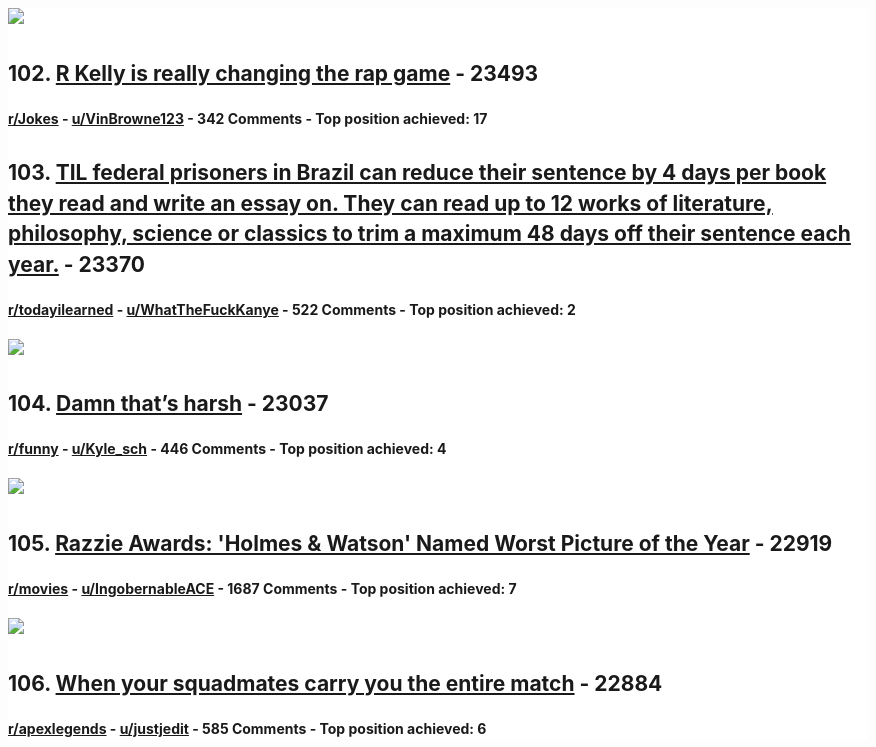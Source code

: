 <a href="https://i.redd.it/svixtx6ymai21.jpg"><img src="https://a.thumbs.redditmedia.com/jcX5gxGHDPBc79WoowwPRwGQ_akX8ysosMsEpU9E208.jpg"></img></a>

## 102. [R Kelly is really changing the rap game](http://reddit.com/r/Jokes/comments/atziea/r_kelly_is_really_changing_the_rap_game/) - 23493
#### [r/Jokes](http://reddit.com/r/Jokes) - [u/VinBrowne123](http://reddit.com/u/VinBrowne123) - 342 Comments - Top position achieved: 17

## 103. [TIL federal prisoners in Brazil can reduce their sentence by 4 days per book they read and write an essay on. They can read up to 12 works of literature, philosophy, science or classics to trim a maximum 48 days off their sentence each year.](http://reddit.com/r/todayilearned/comments/atv9tu/til_federal_prisoners_in_brazil_can_reduce_their/) - 23370
#### [r/todayilearned](http://reddit.com/r/todayilearned) - [u/WhatTheFuckKanye](http://reddit.com/u/WhatTheFuckKanye) - 522 Comments - Top position achieved: 2

<a href="https://www.reuters.com/article/us-brazil-prison-reading/reading-offers-brazilian-prisoners-quicker-escape-idUSBRE85O0WR20120625"><img src="https://b.thumbs.redditmedia.com/Ekz5aSZWbxBI31lasNNofxyzWytO0rlHH9HyxK4embk.jpg"></img></a>

## 104. [Damn that’s harsh](http://reddit.com/r/funny/comments/atqljl/damn_thats_harsh/) - 23037
#### [r/funny](http://reddit.com/r/funny) - [u/Kyle_sch](http://reddit.com/u/Kyle_sch) - 446 Comments - Top position achieved: 4

<a href="https://i.redd.it/5uymcdpyi8i21.jpg"><img src="https://a.thumbs.redditmedia.com/bfZMN9WVCZF8soAW1rnaXqX9pT8at6dLb_UQA90UVf4.jpg"></img></a>

## 105. [Razzie Awards: 'Holmes &amp; Watson' Named Worst Picture of the Year](http://reddit.com/r/movies/comments/atu7j4/razzie_awards_holmes_watson_named_worst_picture/) - 22919
#### [r/movies](http://reddit.com/r/movies) - [u/IngobernableACE](http://reddit.com/u/IngobernableACE) - 1687 Comments - Top position achieved: 7

<a href="https://www.hollywoodreporter.com/lists/razzie-awards-2019-holmes-watson-named-worst-picture-1178559"><img src="https://a.thumbs.redditmedia.com/vxmhJvMi42SOs-tqrHvzPGxDlkLDXVy1CmAE7JrcNz0.jpg"></img></a>

## 106. [When your squadmates carry you the entire match](http://reddit.com/r/apexlegends/comments/atr7rr/when_your_squadmates_carry_you_the_entire_match/) - 22884
#### [r/apexlegends](http://reddit.com/r/apexlegends) - [u/justjedit](http://reddit.com/u/justjedit) - 585 Comments - Top position achieved: 6
